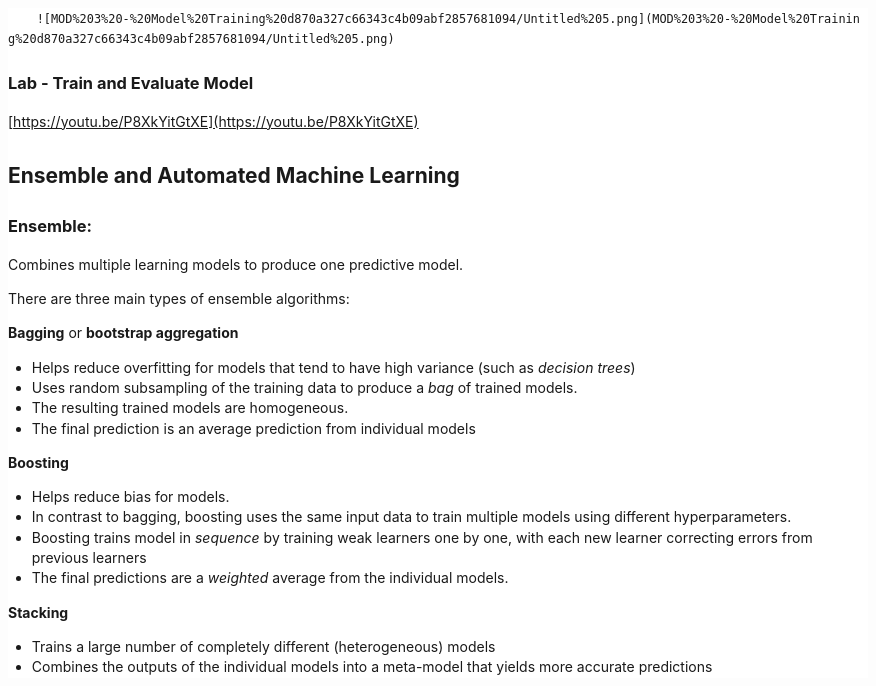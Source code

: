         ![MOD%203%20-%20Model%20Training%20d870a327c66343c4b09abf2857681094/Untitled%205.png](MOD%203%20-%20Model%20Training%20d870a327c66343c4b09abf2857681094/Untitled%205.png)

### Lab - Train and Evaluate Model

[https://youtu.be/P8XkYitGtXE](https://youtu.be/P8XkYitGtXE)

## Ensemble and Automated Machine Learning

### Ensemble:

Combines multiple learning models to produce one predictive model.

There are three main types of ensemble algorithms: 

**Bagging** or **bootstrap aggregation**

- Helps reduce overfitting for models that tend to have high variance (such as *decision trees*)
- Uses random subsampling of the training data to produce a *bag* of trained models.
- The resulting trained models are homogeneous.
- The final prediction is an average prediction from individual models

**Boosting**

- Helps reduce bias for models.
- In contrast to bagging, boosting uses the same input data to train multiple models using different hyperparameters.
- Boosting trains model in *sequence* by training weak learners one by one, with each new learner correcting errors from previous learners
- The final predictions are a *weighted* average from the individual models.

**Stacking**

- Trains a large number of completely different (heterogeneous) models
- Combines the outputs of the individual models into a meta-model that yields more accurate predictions
